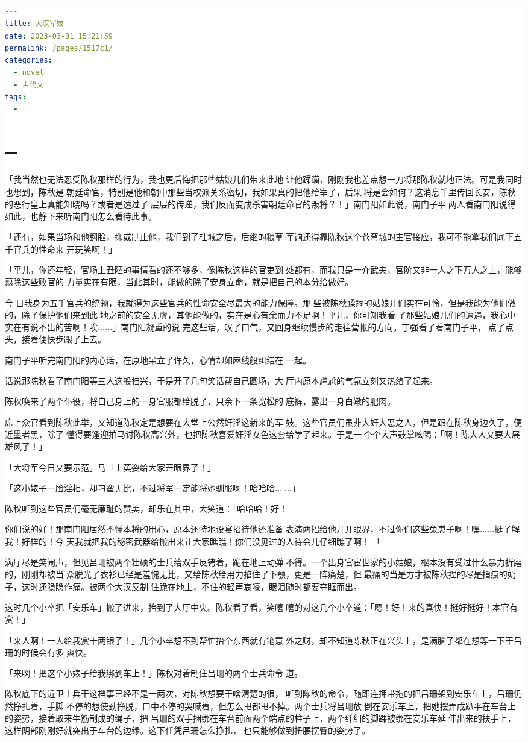 ```yaml
---
title: 大汉军妓
date: 2023-03-31 15:21:59
permalink: /pages/1517c1/
categories:
  - novel
  - 古代文
tags:
  - 
---
```


## 一

「我当然也无法忍受陈秋那样的行为，我也更后悔把那些姑娘儿们带来此地 让他蹂躏，刚刚我也差点想一刀将那陈秋就地正法。可是我同时也想到，陈秋是 朝廷命官，特别是他和朝中那些当权派关系密切，我如果真的把他给宰了，后果 将是会如何？这消息千里传回长安，陈秋的恶行皇上真能知晓吗？或者是透过了 层层的传递，我们反而变成杀害朝廷命官的叛将？！」南门阳如此说，南门子平 两人看南门阳说得如此，也静下来听南门阳怎么看待此事。 

「还有，如果当场和他翻脸，抑或制止他，我们到了杜城之后，后继的粮草 军饷还得靠陈秋这个苍穹城的主官接应，我可不能拿我们底下五千官兵的性命来 开玩笑啊！」 

「平儿，你还年轻，官场上丑陋的事情看的还不够多，像陈秋这样的官吏到 处都有，而我只是一介武夫，官阶又非一人之下万人之上，能够翦除这些败官的 力量实在有限，当此其时，能做的除了安身立命，就是把自己的本分给做好。

今 日我身为五千官兵的统领，我就得为这些官兵的性命安全尽最大的能力保障。那 些被陈秋蹂躏的姑娘儿们实在可怜，但是我能为他们做的，除了保护他们来到此 地之前的安全无虞，其他能做的，实在是心有余而力不足啊！平儿，你可知我看 了那些姑娘儿们的遭遇，我心中实在有说不出的苦啊！唉……」南门阳凝重的说 完这些话，叹了口气，又回身继续慢步的走往营帐的方向。丁强看了看南门子平， 点了点头，接着便快步跟了上去。 

南门子平听完南门阳的内心话，在原地呆立了许久，心情却如麻线般纠结在 一起。 

话说那陈秋看了南门阳等三人这般扫兴，于是开了几句笑话帮自己圆场，大 厅内原本尴尬的气氛立刻又热络了起来。 

陈秋唤来了两个仆役，将自己身上的一身官服都给脱了，只余下一条宽松的 底裤，露出一身白嫩的肥肉。 

席上众官看到陈秋此举，又知道陈秋定是想要在大堂上公然奸淫这新来的军 妓。这些官员们虽非大奸大恶之人，但是跟在陈秋身边久了，便近墨者黑，除了 懂得要逢迎拍马讨陈秋高兴外，也把陈秋喜爱奸淫女色这套给学了起来。于是一 个个大声鼓掌吆喝：「啊！陈大人又要大展雄风了！」 

「大将军今日又要示范」马「上英姿给大家开眼界了！」 

「这小婊子一脸淫相，却刁蛮无比，不过将军一定能将她驯服啊！哈哈哈… …」 

陈秋听到这些官员们毫无廉耻的赞美，却乐在其中，大笑道：「哈哈哈！好！ 

你们说的好！那南门阳居然不懂本将的用心，原本还特地设宴招待他还准备 表演两招给他开开眼界，不过你们这些兔崽子啊！嘿……挺了解我！好样的！今 天我就把我的秘密武器给搬出来让大家瞧瞧！你们没见过的人待会儿仔细瞧了啊！ 「 

满厅尽是笑闹声，但见吕珊被两个壮硕的士兵给双手反铐着，跪在地上动弹 不得。一个出身官宦世家的小姑娘，根本没有受过什么暴力折磨的，刚刚却被当 众脱光了衣衫已经是羞愧无比，又给陈秋给用力掐住了下颚，更是一阵痛楚，但 最痛的当是方才被陈秋捏的尽是指痕的奶子，这时还隐隐作痛。被两个大汉反制 住跪在地上，不住的轻声哀嚎，眼泪随时都要夺眶而出。 

这时几个小卒把「安乐车」搬了进来，抬到了大厅中央。陈秋看了看，笑嘻 嘻的对这几个小卒道：「嗯！好！来的真快！挺好挺好！本官有赏！」 

「来人啊！一人给我赏十两银子！」几个小卒想不到帮忙抬个东西就有笔意 外之财，却不知道陈秋正在兴头上，是满脑子都在想等一下干吕珊的时候会有多 爽快。 

「来啊！把这个小婊子给我绑到车上！」陈秋对着制住吕珊的两个士兵命令 道。 

陈秋底下的近卫士兵干这档事已经不是一两次，对陈秋想要干啥清楚的很， 听到陈秋的命令，随即连押带拖的把吕珊架到安乐车上，吕珊仍然挣扎着，手脚 不停的想使劲挣脱，口中不停的哭喊着，但怎么甩都甩不掉。两个士兵将吕珊放 倒在安乐车上，把她摆弄成趴平在车台上的姿势，接着取来牛筋制成的绳子，把 吕珊的双手捆绑在车台前面两个端点的柱子上，两个纤细的脚踝被绑在安乐车延 伸出来的扶手上，这样阴部刚刚好就突出于车台的边缘。这下任凭吕珊怎么挣扎， 也只能够做到扭腰摆臀的姿势了。 
